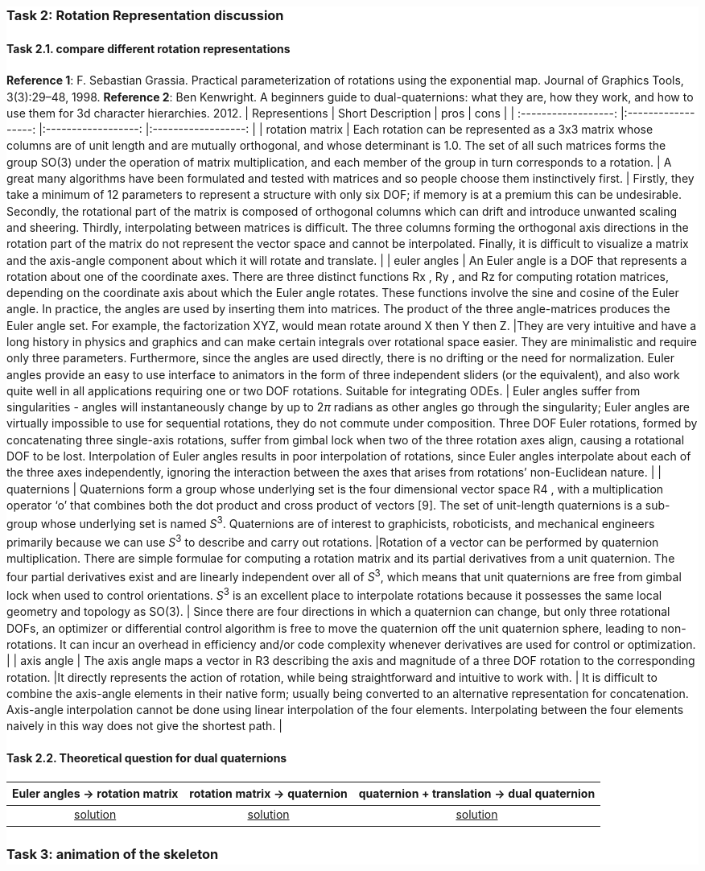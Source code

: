 ### Task 2: Rotation Representation discussion
#### Task 2.1. compare different rotation representations
**Reference 1**: F. Sebastian Grassia. Practical parameterization of rotations using the exponential map. Journal of Graphics Tools, 3(3):29–48, 1998.
**Reference 2**: Ben Kenwright. A beginners guide to dual-quaternions: what they are, how they work, and how to use them for 3d character hierarchies. 2012.
| Representions        |  Short Description  |     pros            |      cons           |
| :------------------: |:------------------: |:------------------: |:------------------: |
| rotation matrix      | Each rotation can be represented as a 3x3 matrix whose columns are of unit length and are mutually orthogonal, and whose determinant is 1.0. The set of all such matrices forms the group SO(3) under the operation of matrix multiplication, and each member of the group in turn corresponds to a rotation.            | A great many algorithms have been formulated and tested with matrices and so people choose them instinctively first.                |  Firstly, they take a minimum of 12 parameters to represent a structure with only six DOF; if memory is at a premium this can be undesirable. Secondly, the rotational part of the matrix is composed of orthogonal columns which can drift and introduce unwanted scaling and sheering. Thirdly, interpolating between matrices is difficult. The three columns forming the orthogonal axis directions in the rotation part of the matrix do not represent the vector space and cannot be interpolated. Finally, it is difficult to visualize a matrix and the axis-angle component about which it will rotate and translate.           |
| euler angles         | An Euler angle is a DOF that represents a rotation about one of the coordinate axes. There are three distinct functions Rx , Ry , and Rz for computing rotation matrices, depending on the coordinate axis about which the Euler angle rotates. These functions involve the sine and cosine of the Euler angle. In practice, the angles are used by inserting them into matrices. The product of the three angle-matrices produces the Euler angle set. For example, the factorization XYZ, would mean rotate around X then Y then Z.              |They are very intuitive and have a long history in physics and graphics and can make certain integrals over rotational space easier. They are minimalistic and require only three parameters. Furthermore, since the angles are used directly, there is no drifting or the need for normalization. Euler angles provide an easy to use interface to animators in the form of three independent sliders (or the equivalent), and also work quite well in all applications requiring one or two DOF rotations. Suitable for integrating ODEs.              | Euler angles suffer from singularities - angles will instantaneously change by up to 2$\pi$ radians as other angles go through the singularity; Euler angles are virtually impossible to use for sequential rotations, they do not commute under composition. Three DOF Euler rotations, formed by concatenating three single-axis rotations, suffer from gimbal lock when two of the three rotation axes align, causing a rotational DOF to be lost. Interpolation of Euler angles results in poor interpolation of rotations, since Euler angles interpolate about each of the three axes independently, ignoring the interaction between the axes that arises from rotations’ non-Euclidean nature.             |
| quaternions           | Quaternions form a group whose underlying set is the four dimensional vector space R4 , with a multiplication operator ‘o’ that combines both the dot product and cross product of vectors [9]. The set of unit-length quaternions is a sub-group whose underlying set is named $S^3$. Quaternions are of interest to graphicists, roboticists, and mechanical engineers primarily because we can use $S^3$ to describe and carry out rotations.              |Rotation of a vector can be performed by quaternion multiplication. There are simple formulae for computing a rotation matrix and its partial derivatives from a unit quaternion. The four partial derivatives exist and are linearly independent over all of $S^3$, which means that unit quaternions are free from gimbal lock when used to control orientations. $S^3$ is an excellent place to interpolate rotations because it possesses the same local geometry and topology as SO(3).               | Since there are four directions in which a quaternion can change, but only three rotational DOFs, an optimizer or differential control algorithm is free to move the quaternion off the unit quaternion sphere, leading to non-rotations. It can incur an overhead in efficiency and/or code complexity whenever derivatives are used for control or optimization.              |
| axis angle          | The axis angle maps a vector in R3 describing the axis and magnitude of a three DOF rotation to the corresponding rotation.              |It directly represents the action of rotation, while being straightforward and intuitive to work with.               | It is difficult to combine the axis-angle elements in their native form; usually being converted to an alternative representation for concatenation. Axis-angle interpolation cannot be done using linear interpolation of the four elements. Interpolating between the four elements naively in this way does not give the shortest path.              |

#### Task 2.2. Theoretical question for dual quaternions

| Euler angles -> rotation  matrix |  rotation matrix -> quaternion  |    quaternion + translation -> dual quaternion   |
| :------------------------------: |:------------------------------: |:-----------------------------------------------: |
| [solution](./res/task_2_2.pdf)                            | [solution](./res/task_2_2.pdf)                        |[solution](./res/task_2_2.pdf)                                            | 

### Task 3: animation of the skeleton